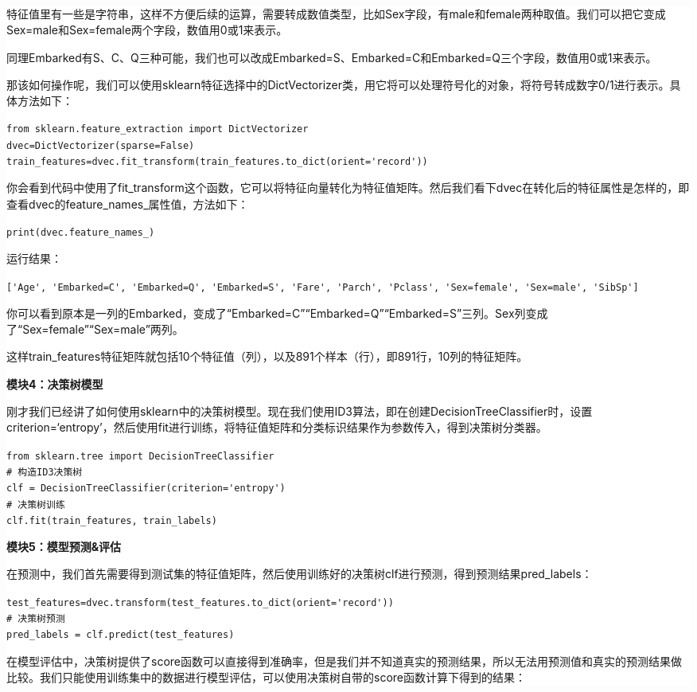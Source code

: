 特征值里有一些是字符串，这样不方便后续的运算，需要转成数值类型，比如Sex字段，有male和female两种取值。我们可以把它变成Sex=male和Sex=female两个字段，数值用0或1来表示。

同理Embarked有S、C、Q三种可能，我们也可以改成Embarked=S、Embarked=C和Embarked=Q三个字段，数值用0或1来表示。

那该如何操作呢，我们可以使用sklearn特征选择中的DictVectorizer类，用它将可以处理符号化的对象，将符号转成数字0/1进行表示。具体方法如下：

```
from sklearn.feature_extraction import DictVectorizer
dvec=DictVectorizer(sparse=False)
train_features=dvec.fit_transform(train_features.to_dict(orient='record'))

```

你会看到代码中使用了fit\_transform这个函数，它可以将特征向量转化为特征值矩阵。然后我们看下dvec在转化后的特征属性是怎样的，即查看dvec的feature\_names\_属性值，方法如下：

```
print(dvec.feature_names_)

```

运行结果：

```
['Age', 'Embarked=C', 'Embarked=Q', 'Embarked=S', 'Fare', 'Parch', 'Pclass', 'Sex=female', 'Sex=male', 'SibSp']

```

你可以看到原本是一列的Embarked，变成了“Embarked=C”“Embarked=Q”“Embarked=S”三列。Sex列变成了“Sex=female”“Sex=male”两列。

这样train\_features特征矩阵就包括10个特征值（列），以及891个样本（行），即891行，10列的特征矩阵。

**模块4：决策树模型**

刚才我们已经讲了如何使用sklearn中的决策树模型。现在我们使用ID3算法，即在创建DecisionTreeClassifier时，设置criterion=‘entropy’，然后使用fit进行训练，将特征值矩阵和分类标识结果作为参数传入，得到决策树分类器。

```
from sklearn.tree import DecisionTreeClassifier
# 构造ID3决策树
clf = DecisionTreeClassifier(criterion='entropy')
# 决策树训练
clf.fit(train_features, train_labels)

```

**模块5：模型预测&评估**

在预测中，我们首先需要得到测试集的特征值矩阵，然后使用训练好的决策树clf进行预测，得到预测结果pred\_labels：

```
test_features=dvec.transform(test_features.to_dict(orient='record'))
# 决策树预测
pred_labels = clf.predict(test_features)

```

在模型评估中，决策树提供了score函数可以直接得到准确率，但是我们并不知道真实的预测结果，所以无法用预测值和真实的预测结果做比较。我们只能使用训练集中的数据进行模型评估，可以使用决策树自带的score函数计算下得到的结果：
